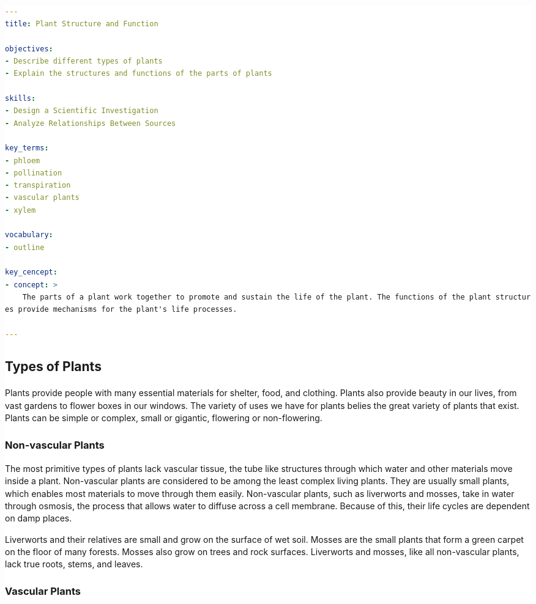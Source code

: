 ```yaml
---
title: Plant Structure and Function

objectives:
- Describe different types of plants
- Explain the structures and functions of the parts of plants

skills:
- Design a Scientific Investigation
- Analyze Relationships Between Sources

key_terms:
- phloem
- pollination
- transpiration
- vascular plants
- xylem

vocabulary:
- outline

key_cencept:
- concept: >
    The parts of a plant work together to promote and sustain the life of the plant. The functions of the plant structures provide mechanisms for the plant's life processes.

---
```


## Types of Plants

Plants provide people with many essential materials for shelter, food, and clothing. Plants also provide beauty in our lives, from vast gardens to flower boxes in our windows. The variety of uses we have for plants belies the great variety of plants that exist. Plants can be simple or complex, small or gigantic, flowering or non-flowering.

### Non-vascular Plants

The most primitive types of plants lack vascular tissue, the tube like structures through which water and other materials move inside a plant. Non-vascular plants are considered to be among the least complex living plants. They are usually small plants, which enables most materials to move through them easily. Non-vascular plants, such as liverworts and mosses, take in water through osmosis, the process that allows water to diffuse across a cell membrane. Because of this, their life cycles are dependent on damp places.

Liverworts and their relatives are small and grow on the surface of wet soil. Mosses are the small plants that form a green carpet on the floor of many forests. Mosses also grow on trees and rock surfaces. Liverworts and mosses, like all non-vascular plants, lack true roots, stems, and leaves.

### Vascular Plants

